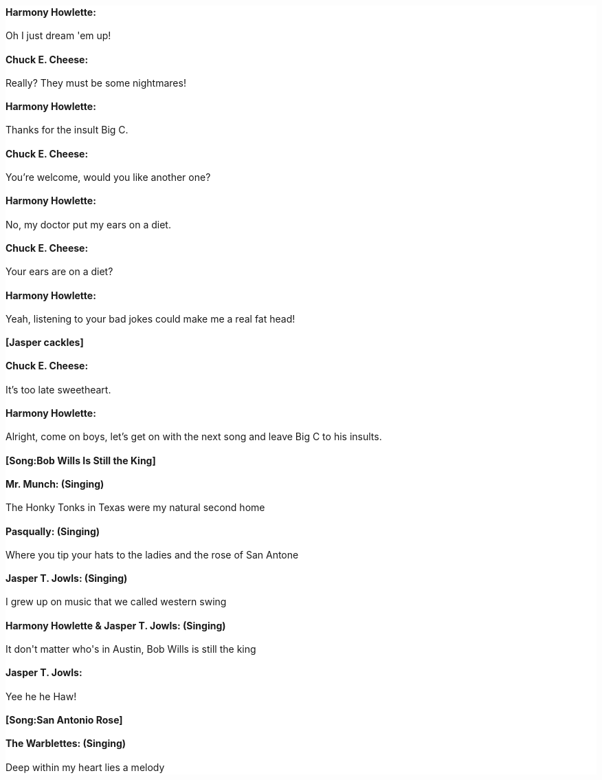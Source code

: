 **Harmony Howlette:**

Oh I just dream 'em up! 

**Chuck E. Cheese:**

Really? They must be some nightmares! 

**Harmony Howlette:**

Thanks for the insult Big C.

**Chuck E. Cheese:**

You’re welcome, would you like another one?

**Harmony Howlette:**

No, my doctor put my ears on a diet.

**Chuck E. Cheese:**

Your ears are on a diet?

**Harmony Howlette:**

Yeah, listening to your bad jokes could make me a real fat head! 

**[Jasper cackles]**

**Chuck E. Cheese:**

It’s too late sweetheart.

**Harmony Howlette:**

Alright, come on boys, let’s get on with the next song and leave Big C to his insults. 

**[Song:Bob Wills Is Still the King]**

**Mr. Munch: (Singing)**

The Honky Tonks in Texas were my natural second home

**Pasqually: (Singing)**

Where you tip your hats to the ladies and the rose of San Antone

**Jasper T. Jowls: (Singing)**

I grew up on music that we called western swing

**Harmony Howlette & Jasper T. Jowls: (Singing)**

It don't matter who's in Austin, Bob Wills is still the king

**Jasper T. Jowls:**

Yee he he Haw! 

**[Song:San Antonio Rose]**

**The Warblettes: (Singing)**

Deep within my heart lies a melody
